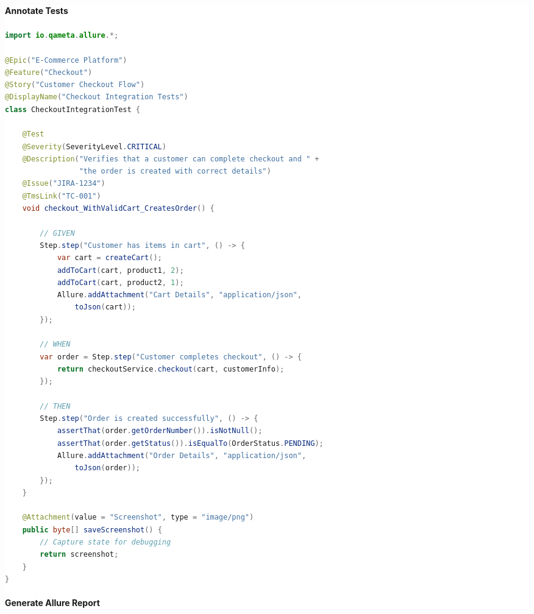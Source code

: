 #### Annotate Tests

```java
import io.qameta.allure.*;

@Epic("E-Commerce Platform")
@Feature("Checkout")
@Story("Customer Checkout Flow")
@DisplayName("Checkout Integration Tests")
class CheckoutIntegrationTest {
    
    @Test
    @Severity(SeverityLevel.CRITICAL)
    @Description("Verifies that a customer can complete checkout and " +
                 "the order is created with correct details")
    @Issue("JIRA-1234")
    @TmsLink("TC-001")
    void checkout_WithValidCart_CreatesOrder() {
        
        // GIVEN
        Step.step("Customer has items in cart", () -> {
            var cart = createCart();
            addToCart(cart, product1, 2);
            addToCart(cart, product2, 1);
            Allure.addAttachment("Cart Details", "application/json", 
                toJson(cart));
        });
        
        // WHEN
        var order = Step.step("Customer completes checkout", () -> {
            return checkoutService.checkout(cart, customerInfo);
        });
        
        // THEN
        Step.step("Order is created successfully", () -> {
            assertThat(order.getOrderNumber()).isNotNull();
            assertThat(order.getStatus()).isEqualTo(OrderStatus.PENDING);
            Allure.addAttachment("Order Details", "application/json", 
                toJson(order));
        });
    }
    
    @Attachment(value = "Screenshot", type = "image/png")
    public byte[] saveScreenshot() {
        // Capture state for debugging
        return screenshot;
    }
}
```

#### Generate Allure Report
